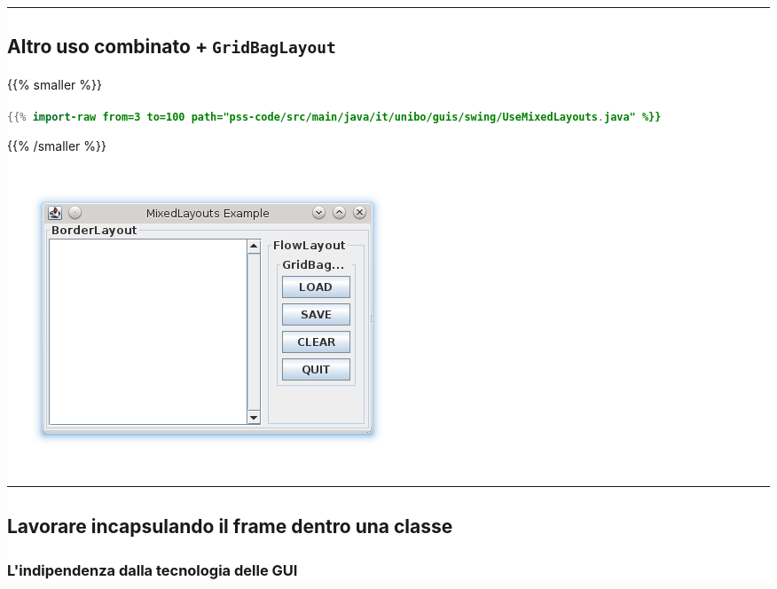 </div>
</div>


---


## Altro uso combinato + `GridBagLayout`


   

<div class="container">
<div class="col">
   
{{% smaller %}}

```java
{{% import-raw from=3 to=100 path="pss-code/src/main/java/it/unibo/guis/swing/UseMixedLayouts.java" %}}
```

{{% /smaller %}}


</div>
<div class="col">

![](imgs/Mixed.png)

</div>
</div>

---


## Lavorare incapsulando il frame dentro una classe


   
### L'indipendenza dalla tecnologia delle GUI
